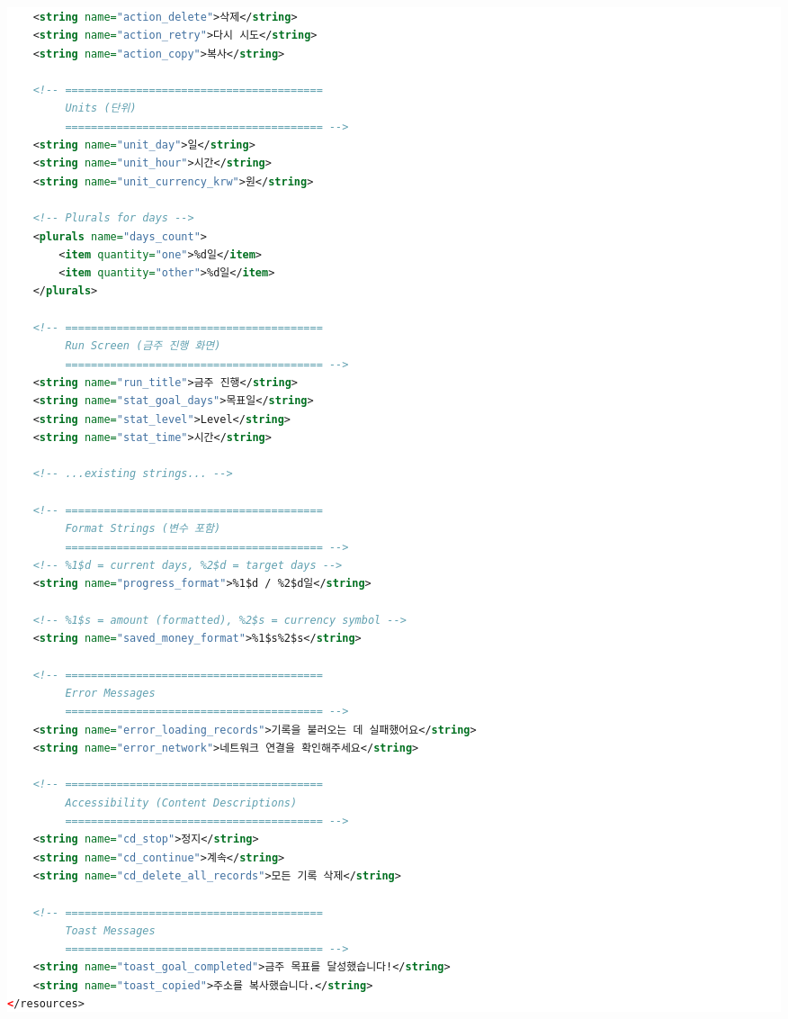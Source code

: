 ```xml
    <string name="action_delete">삭제</string>
    <string name="action_retry">다시 시도</string>
    <string name="action_copy">복사</string>
    
    <!-- ========================================
         Units (단위)
         ======================================== -->
    <string name="unit_day">일</string>
    <string name="unit_hour">시간</string>
    <string name="unit_currency_krw">원</string>
    
    <!-- Plurals for days -->
    <plurals name="days_count">
        <item quantity="one">%d일</item>
        <item quantity="other">%d일</item>
    </plurals>
    
    <!-- ========================================
         Run Screen (금주 진행 화면)
         ======================================== -->
    <string name="run_title">금주 진행</string>
    <string name="stat_goal_days">목표일</string>
    <string name="stat_level">Level</string>
    <string name="stat_time">시간</string>
    
    <!-- ...existing strings... -->
    
    <!-- ========================================
         Format Strings (변수 포함)
         ======================================== -->
    <!-- %1$d = current days, %2$d = target days -->
    <string name="progress_format">%1$d / %2$d일</string>
    
    <!-- %1$s = amount (formatted), %2$s = currency symbol -->
    <string name="saved_money_format">%1$s%2$s</string>
    
    <!-- ========================================
         Error Messages
         ======================================== -->
    <string name="error_loading_records">기록을 불러오는 데 실패했어요</string>
    <string name="error_network">네트워크 연결을 확인해주세요</string>
    
    <!-- ========================================
         Accessibility (Content Descriptions)
         ======================================== -->
    <string name="cd_stop">정지</string>
    <string name="cd_continue">계속</string>
    <string name="cd_delete_all_records">모든 기록 삭제</string>
    
    <!-- ========================================
         Toast Messages
         ======================================== -->
    <string name="toast_goal_completed">금주 목표를 달성했습니다!</string>
    <string name="toast_copied">주소를 복사했습니다.</string>
</resources>
```
